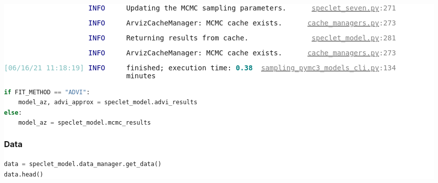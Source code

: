 <pre style="white-space:pre;overflow-x:auto;line-height:normal;font-family:Menlo,'DejaVu Sans Mono',consolas,'Courier New',monospace"><span style="color: #7fbfbf; text-decoration-color: #7fbfbf">                    </span><span style="color: #000080; text-decoration-color: #000080">INFO    </span> Updating the MCMC sampling parameters.      <a href="file:///n/data1/hms/dbmi/park/Cook/speclet/src/models/speclet_seven.py"><span style="color: #7f7f7f; text-decoration-color: #7f7f7f">speclet_seven.py</span></a><span style="color: #7f7f7f; text-decoration-color: #7f7f7f">:271</span>
</pre>

<pre style="white-space:pre;overflow-x:auto;line-height:normal;font-family:Menlo,'DejaVu Sans Mono',consolas,'Courier New',monospace"><span style="color: #7fbfbf; text-decoration-color: #7fbfbf">                    </span><span style="color: #000080; text-decoration-color: #000080">INFO    </span> ArvizCacheManager: MCMC cache exists.      <a href="file:///n/data1/hms/dbmi/park/Cook/speclet/src/managers/cache_managers.py"><span style="color: #7f7f7f; text-decoration-color: #7f7f7f">cache_managers.py</span></a><span style="color: #7f7f7f; text-decoration-color: #7f7f7f">:273</span>
</pre>

<pre style="white-space:pre;overflow-x:auto;line-height:normal;font-family:Menlo,'DejaVu Sans Mono',consolas,'Courier New',monospace"><span style="color: #7fbfbf; text-decoration-color: #7fbfbf">                    </span><span style="color: #000080; text-decoration-color: #000080">INFO    </span> Returning results from cache.               <a href="file:///n/data1/hms/dbmi/park/Cook/speclet/src/models/speclet_model.py"><span style="color: #7f7f7f; text-decoration-color: #7f7f7f">speclet_model.py</span></a><span style="color: #7f7f7f; text-decoration-color: #7f7f7f">:281</span>
</pre>

<pre style="white-space:pre;overflow-x:auto;line-height:normal;font-family:Menlo,'DejaVu Sans Mono',consolas,'Courier New',monospace"><span style="color: #7fbfbf; text-decoration-color: #7fbfbf">                    </span><span style="color: #000080; text-decoration-color: #000080">INFO    </span> ArvizCacheManager: MCMC cache exists.      <a href="file:///n/data1/hms/dbmi/park/Cook/speclet/src/managers/cache_managers.py"><span style="color: #7f7f7f; text-decoration-color: #7f7f7f">cache_managers.py</span></a><span style="color: #7f7f7f; text-decoration-color: #7f7f7f">:273</span>
</pre>

<pre style="white-space:pre;overflow-x:auto;line-height:normal;font-family:Menlo,'DejaVu Sans Mono',consolas,'Courier New',monospace"><span style="color: #7fbfbf; text-decoration-color: #7fbfbf">[06/16/21 11:18:19] </span><span style="color: #000080; text-decoration-color: #000080">INFO    </span> finished; execution time: <span style="color: #008080; text-decoration-color: #008080; font-weight: bold">0.38</span>  <a href="file:///n/data1/hms/dbmi/park/Cook/speclet/src/command_line_interfaces/sampling_pymc3_models_cli.py"><span style="color: #7f7f7f; text-decoration-color: #7f7f7f">sampling_pymc3_models_cli.py</span></a><span style="color: #7f7f7f; text-decoration-color: #7f7f7f">:134</span>
                             minutes
</pre>

```python
if FIT_METHOD == "ADVI":
    model_az, advi_approx = speclet_model.advi_results
else:
    model_az = speclet_model.mcmc_results
```

### Data

```python
data = speclet_model.data_manager.get_data()
data.head()
```
